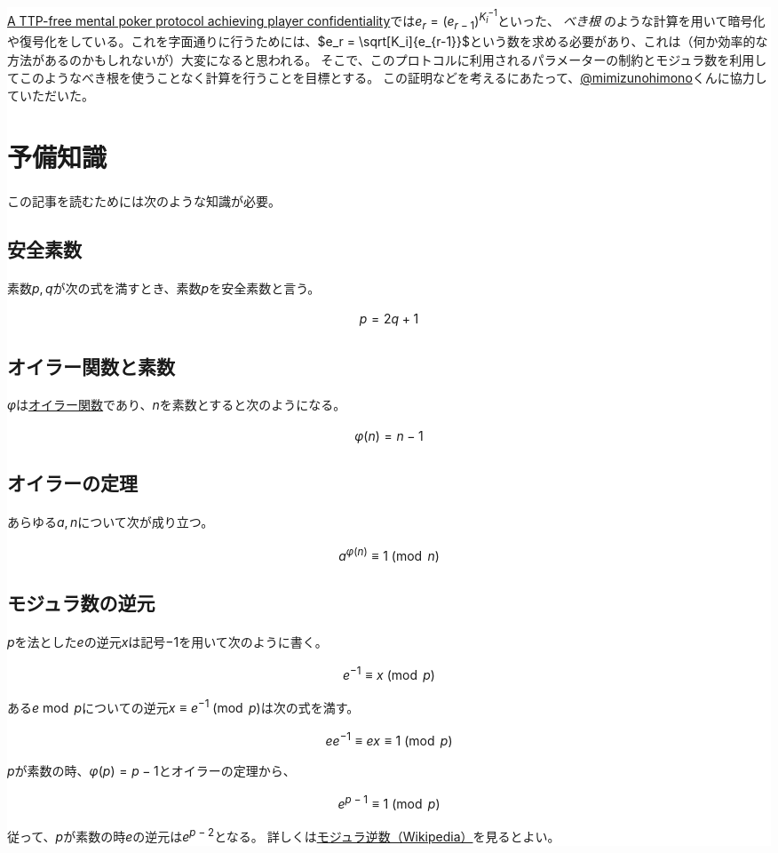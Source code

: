 [A TTP-free mental poker protocol achieving player confidentiality](http://qiita.com/_yyu_/items/8d8c82ba729b06b26e67)では$e_r = (e_{r-1})^{K_i^{-1}}$といった、 _べき根_ のような計算を用いて暗号化や復号化をしている。これを字面通りに行うためには、$e_r = \sqrt[K_i]{e_{r-1}}$という数を求める必要があり、これは（何か効率的な方法があるのかもしれないが）大変になると思われる。
そこで、このプロトコルに利用されるパラメーターの制約とモジュラ数を利用してこのようなべき根を使うことなく計算を行うことを目標とする。
この証明などを考えるにあたって、[@mimizunohimono](https://twitter.com/mimizunohimono)くんに協力していただいた。

# 予備知識

この記事を読むためには次のような知識が必要。

## 安全素数

素数$p, q$が次の式を満すとき、素数$p$を安全素数と言う。

```math
p = 2q + 1
```

## オイラー関数と素数

$\varphi$は[オイラー関数](http://ja.wikipedia.org/wiki/%E3%82%AA%E3%82%A4%E3%83%A9%E3%83%BC%E3%81%AE%CF%86%E9%96%A2%E6%95%B0)であり、$n$を素数とすると次のようになる。

```math
\varphi(n) = n - 1
```

## オイラーの定理

あらゆる$a, n$について次が成り立つ。

```math
a^{\varphi(n)} \equiv 1 \pmod{n}
```

## モジュラ数の逆元

$p$を法とした$e$の逆元$x$は記号$-1$を用いて次のように書く。

```math
e^{-1} \equiv x \pmod{p}
```

ある$e \bmod p$についての逆元$x \equiv e^{-1} \pmod{p}$は次の式を満す。

```math
e e^{-1} \equiv e x \equiv 1 \pmod{p}
```

$p$が素数の時、$\varphi(p) = p - 1$とオイラーの定理から、

```math
e^{p - 1} \equiv 1 \pmod{p}
```

従って、$p$が素数の時$e$の逆元は$e^{p - 2}$となる。
詳しくは[モジュラ逆数（Wikipedia）](http://ja.wikipedia.org/wiki/%E3%83%A2%E3%82%B8%E3%83%A5%E3%83%A9%E9%80%86%E6%95%B0)を見るとよい。
